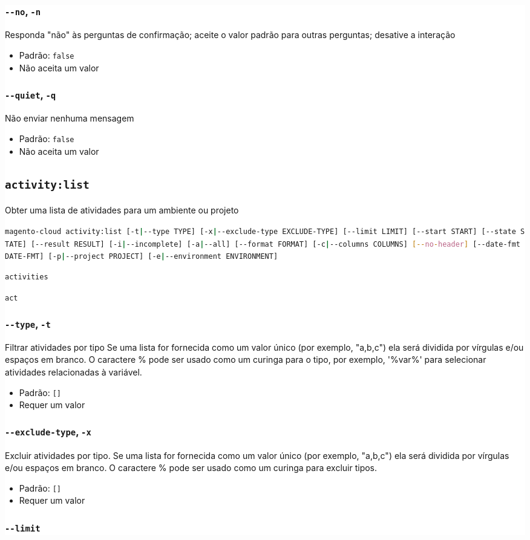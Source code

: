 ### `--no`, `-n`

Responda &quot;não&quot; às perguntas de confirmação; aceite o valor padrão para outras perguntas; desative a interação

- Padrão: `false`
- Não aceita um valor

### `--quiet`, `-q`

Não enviar nenhuma mensagem

- Padrão: `false`
- Não aceita um valor


## `activity:list`

Obter uma lista de atividades para um ambiente ou projeto

```bash
magento-cloud activity:list [-t|--type TYPE] [-x|--exclude-type EXCLUDE-TYPE] [--limit LIMIT] [--start START] [--state STATE] [--result RESULT] [-i|--incomplete] [-a|--all] [--format FORMAT] [-c|--columns COLUMNS] [--no-header] [--date-fmt DATE-FMT] [-p|--project PROJECT] [-e|--environment ENVIRONMENT]
```


```bash
activities
```


```bash
act
```

### `--type`, `-t`

Filtrar atividades por tipo Se uma lista for fornecida como um valor único (por exemplo, &quot;a,b,c&quot;) ela será dividida por vírgulas e/ou espaços em branco. O caractere % pode ser usado como um curinga para o tipo, por exemplo, &#39;%var%&#39; para selecionar atividades relacionadas à variável.

- Padrão: `[]`
- Requer um valor

### `--exclude-type`, `-x`

Excluir atividades por tipo. Se uma lista for fornecida como um valor único (por exemplo, &quot;a,b,c&quot;) ela será dividida por vírgulas e/ou espaços em branco. O caractere % pode ser usado como um curinga para excluir tipos.

- Padrão: `[]`
- Requer um valor

### `--limit`
